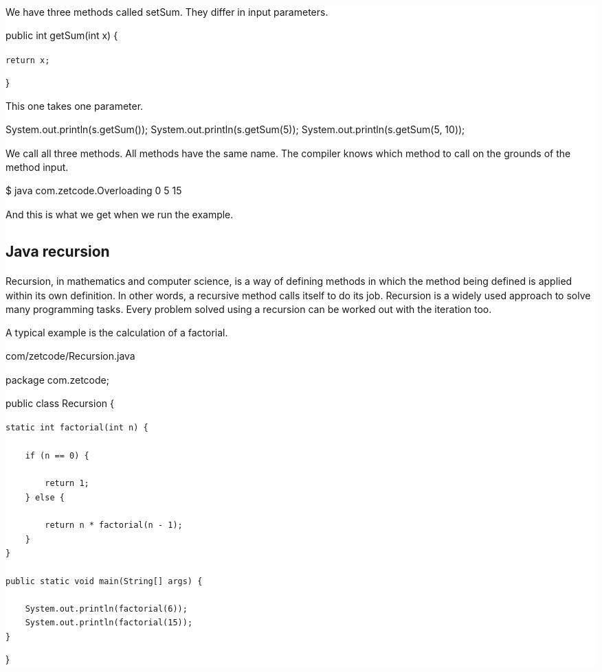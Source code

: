 We have three methods called setSum. They differ in input
parameters.

public int getSum(int x) {

    return x;
}

This one takes one parameter.

System.out.println(s.getSum());
System.out.println(s.getSum(5));
System.out.println(s.getSum(5, 10));

We call all three methods. All methods have the same name. The compiler knows
which method to call on the grounds of the method input.

$ java com.zetcode.Overloading
0
5
15

And this is what we get when we run the example.

## Java recursion

Recursion, in mathematics and computer science, is a way of defining methods in
which the method being defined is applied within its own definition. In other
words, a recursive method calls itself to do its job. Recursion is a widely used
approach to solve many programming tasks. Every problem solved using a recursion
can be worked out with the iteration too.

A typical example is the calculation of a factorial.

com/zetcode/Recursion.java
  

package com.zetcode;

public class Recursion {

    static int factorial(int n) {

        if (n == 0) {

            return 1;
        } else {

            return n * factorial(n - 1);
        }
    }

    public static void main(String[] args) {

        System.out.println(factorial(6));
        System.out.println(factorial(15));
    }
}
